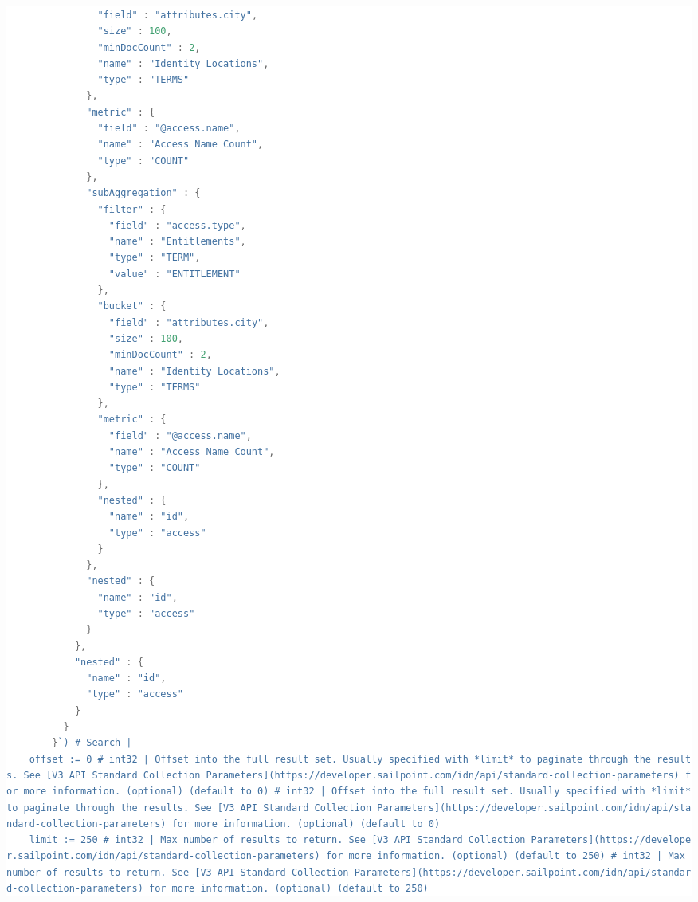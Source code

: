 ```go
                "field" : "attributes.city",
                "size" : 100,
                "minDocCount" : 2,
                "name" : "Identity Locations",
                "type" : "TERMS"
              },
              "metric" : {
                "field" : "@access.name",
                "name" : "Access Name Count",
                "type" : "COUNT"
              },
              "subAggregation" : {
                "filter" : {
                  "field" : "access.type",
                  "name" : "Entitlements",
                  "type" : "TERM",
                  "value" : "ENTITLEMENT"
                },
                "bucket" : {
                  "field" : "attributes.city",
                  "size" : 100,
                  "minDocCount" : 2,
                  "name" : "Identity Locations",
                  "type" : "TERMS"
                },
                "metric" : {
                  "field" : "@access.name",
                  "name" : "Access Name Count",
                  "type" : "COUNT"
                },
                "nested" : {
                  "name" : "id",
                  "type" : "access"
                }
              },
              "nested" : {
                "name" : "id",
                "type" : "access"
              }
            },
            "nested" : {
              "name" : "id",
              "type" : "access"
            }
          }
        }`) # Search | 
    offset := 0 # int32 | Offset into the full result set. Usually specified with *limit* to paginate through the results. See [V3 API Standard Collection Parameters](https://developer.sailpoint.com/idn/api/standard-collection-parameters) for more information. (optional) (default to 0) # int32 | Offset into the full result set. Usually specified with *limit* to paginate through the results. See [V3 API Standard Collection Parameters](https://developer.sailpoint.com/idn/api/standard-collection-parameters) for more information. (optional) (default to 0)
    limit := 250 # int32 | Max number of results to return. See [V3 API Standard Collection Parameters](https://developer.sailpoint.com/idn/api/standard-collection-parameters) for more information. (optional) (default to 250) # int32 | Max number of results to return. See [V3 API Standard Collection Parameters](https://developer.sailpoint.com/idn/api/standard-collection-parameters) for more information. (optional) (default to 250)
```